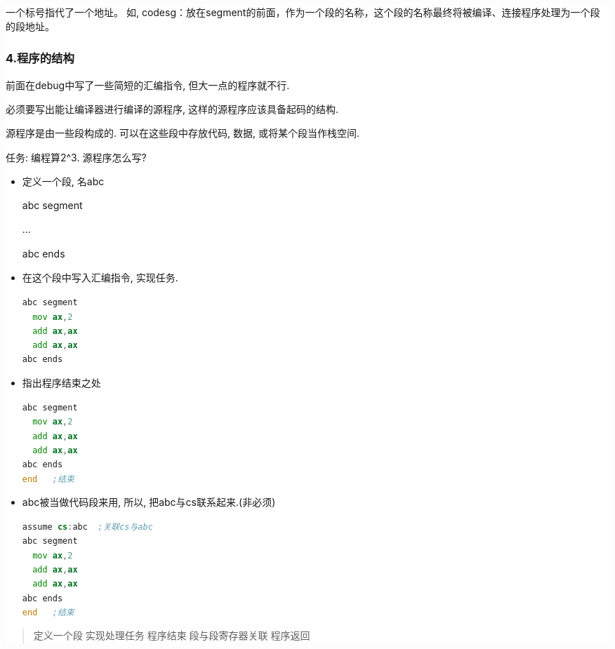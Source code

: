 一个标号指代了一个地址。
如, codesg：放在segment的前面，作为一个段的名称，这个段的名称最终将被编译、连接程序处理为一个段的段地址。

### 4.程序的结构

前面在debug中写了一些简短的汇编指令, 但大一点的程序就不行.

必须要写出能让编译器进行编译的源程序, 这样的源程序应该具备起码的结构.

源程序是由一些段构成的. 可以在这些段中存放代码, 数据, 或将某个段当作栈空间. 

任务: 编程算2^3. 源程序怎么写?

- 定义一个段, 名abc

  abc segment

  ...

  abc ends

- 在这个段中写入汇编指令, 实现任务.

  ```asm
  abc segment
  	mov ax,2
  	add ax,ax
  	add ax,ax
  abc ends
  ```

- 指出程序结束之处

  ```asm
  abc segment
  	mov ax,2
  	add ax,ax
  	add ax,ax
  abc ends
  end   ;结束
  ```

- abc被当做代码段来用, 所以, 把abc与cs联系起来.(非必须)

  ```asm
  assume cs:abc  ;关联cs与abc
  abc segment
  	mov ax,2
  	add ax,ax
  	add ax,ax
  abc ends
  end   ;结束
  ```

> 定义一个段
> 实现处理任务
> 程序结束
> 段与段寄存器关联
> 程序返回
